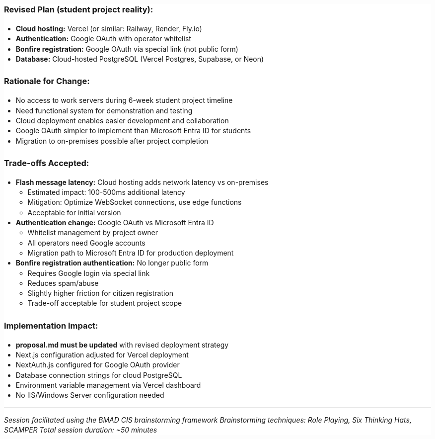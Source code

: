 ### Revised Plan (student project reality):
- **Cloud hosting:** Vercel (or similar: Railway, Render, Fly.io)
- **Authentication:** Google OAuth with operator whitelist
- **Bonfire registration:** Google OAuth via special link (not public form)
- **Database:** Cloud-hosted PostgreSQL (Vercel Postgres, Supabase, or Neon)

### Rationale for Change:
- No access to work servers during 6-week student project timeline
- Need functional system for demonstration and testing
- Cloud deployment enables easier development and collaboration
- Google OAuth simpler to implement than Microsoft Entra ID for students
- Migration to on-premises possible after project completion

### Trade-offs Accepted:
- **Flash message latency:** Cloud hosting adds network latency vs on-premises
  - Estimated impact: 100-500ms additional latency
  - Mitigation: Optimize WebSocket connections, use edge functions
  - Acceptable for initial version
- **Authentication change:** Google OAuth vs Microsoft Entra ID
  - Whitelist management by project owner
  - All operators need Google accounts
  - Migration path to Microsoft Entra ID for production deployment
- **Bonfire registration authentication:** No longer public form
  - Requires Google login via special link
  - Reduces spam/abuse
  - Slightly higher friction for citizen registration
  - Trade-off acceptable for student project scope

### Implementation Impact:
- **proposal.md must be updated** with revised deployment strategy
- Next.js configuration adjusted for Vercel deployment
- NextAuth.js configured for Google OAuth provider
- Database connection strings for cloud PostgreSQL
- Environment variable management via Vercel dashboard
- No IIS/Windows Server configuration needed

---

_Session facilitated using the BMAD CIS brainstorming framework_
_Brainstorming techniques: Role Playing, Six Thinking Hats, SCAMPER_
_Total session duration: ~50 minutes_
